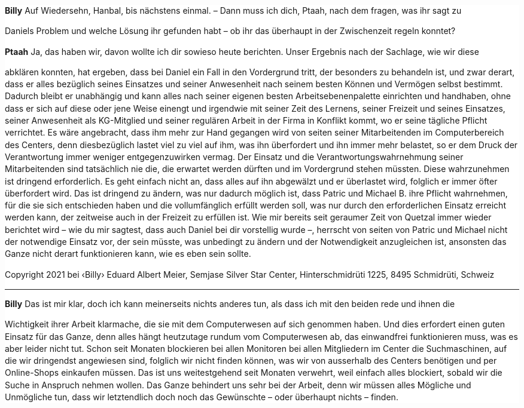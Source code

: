 **Billy** Auf Wiedersehn, Hanbal, bis nächstens einmal. – Dann muss ich dich, Ptaah, nach dem fragen, was ihr sagt zu

Daniels Problem und welche Lösung ihr gefunden habt – ob ihr das überhaupt in der Zwischenzeit regeln konntet?

**Ptaah** Ja, das haben wir, davon wollte ich dir sowieso heute berichten. Unser Ergebnis nach der Sachlage, wie wir diese

abklären konnten, hat ergeben, dass bei Daniel ein Fall in den Vordergrund tritt, der besonders zu behandeln ist, und zwar
derart, dass er alles bezüglich seines Einsatzes und seiner Anwesenheit nach seinem besten Können und Vermögen selbst
bestimmt. Dadurch bleibt er unabhängig und kann alles nach seiner eigenen besten Arbeitsebenenpalette einrichten und
handhaben, ohne dass er sich auf diese oder jene Weise einengt und irgendwie mit seiner Zeit des Lernens, seiner Freizeit
und seines Einsatzes, seiner Anwesenheit als KG-Mitglied und seiner regulären Arbeit in der Firma in Konflikt kommt, wo
er seine tägliche Pflicht verrichtet. Es wäre angebracht, dass ihm mehr zur Hand gegangen wird von seiten seiner Mitarbeitenden im Computerbereich des Centers, denn diesbezüglich lastet viel zu viel auf ihm, was ihn überfordert und ihn immer
mehr belastet, so er dem Druck der Verantwortung immer weniger entgegenzuwirken vermag. Der Einsatz und die Verantwortungswahrnehmung seiner Mitarbeitenden sind tatsächlich nie die, die erwartet werden dürften und im Vordergrund
stehen müssten. Diese wahrzunehmen ist dringend erforderlich. Es geht einfach nicht an, dass alles auf ihn abgewälzt und
er überlastet wird, folglich er immer öfter überfordert wird. Das ist dringend zu ändern, was nur dadurch möglich ist, dass
Patric und Michael B. ihre Pflicht wahrnehmen, für die sie sich entschieden haben und die vollumfänglich erfüllt werden
soll, was nur durch den erforderlichen Einsatz erreicht werden kann, der zeitweise auch in der Freizeit zu erfüllen ist. Wie
mir bereits seit geraumer Zeit von Quetzal immer wieder berichtet wird – wie du mir sagtest, dass auch Daniel bei dir
vorstellig wurde –, herrscht von seiten von Patric und Michael nicht der notwendige Einsatz vor, der sein müsste, was
unbedingt zu ändern und der Notwendigkeit anzugleichen ist, ansonsten das Ganze nicht derart funktionieren kann, wie es
eben sein sollte.

Copyright 2021 bei ‹Billy› Eduard Albert Meier, Semjase Silver Star Center, Hinterschmidrüti 1225, 8495 Schmidrüti, Schweiz


-----

**Billy** Das ist mir klar, doch ich kann meinerseits nichts anderes tun, als dass ich mit den beiden rede und ihnen die

Wichtigkeit ihrer Arbeit klarmache, die sie mit dem Computerwesen auf sich genommen haben. Und dies erfordert einen
guten Einsatz für das Ganze, denn alles hängt heutzutage rundum vom Computerwesen ab, das einwandfrei funktionieren
muss, was es aber leider nicht tut. Schon seit Monaten blockieren bei allen Monitoren bei allen Mitgliedern im Center die
Suchmaschinen, auf die wir dringendst angewiesen sind, folglich wir nicht finden können, was wir von ausserhalb des Centers benötigen und per Online-Shops einkaufen müssen. Das ist uns weitestgehend seit Monaten verwehrt, weil einfach
alles blockiert, sobald wir die Suche in Anspruch nehmen wollen. Das Ganze behindert uns sehr bei der Arbeit, denn wir
müssen alles Mögliche und Unmögliche tun, dass wir letztendlich doch noch das Gewünschte – oder überhaupt nichts –
finden.
